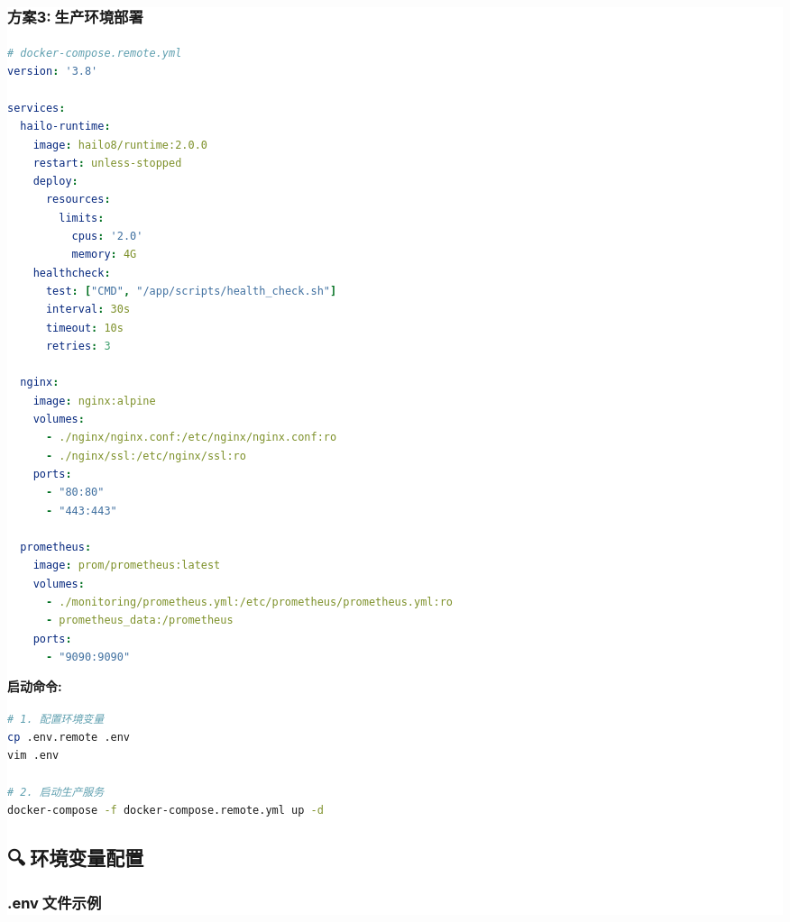 ### 方案3: 生产环境部署

```yaml
# docker-compose.remote.yml
version: '3.8'

services:
  hailo-runtime:
    image: hailo8/runtime:2.0.0
    restart: unless-stopped
    deploy:
      resources:
        limits:
          cpus: '2.0'
          memory: 4G
    healthcheck:
      test: ["CMD", "/app/scripts/health_check.sh"]
      interval: 30s
      timeout: 10s
      retries: 3

  nginx:
    image: nginx:alpine
    volumes:
      - ./nginx/nginx.conf:/etc/nginx/nginx.conf:ro
      - ./nginx/ssl:/etc/nginx/ssl:ro
    ports:
      - "80:80"
      - "443:443"

  prometheus:
    image: prom/prometheus:latest
    volumes:
      - ./monitoring/prometheus.yml:/etc/prometheus/prometheus.yml:ro
      - prometheus_data:/prometheus
    ports:
      - "9090:9090"
```

**启动命令:**
```bash
# 1. 配置环境变量
cp .env.remote .env
vim .env

# 2. 启动生产服务
docker-compose -f docker-compose.remote.yml up -d
```

## 🔍 环境变量配置

### .env 文件示例
